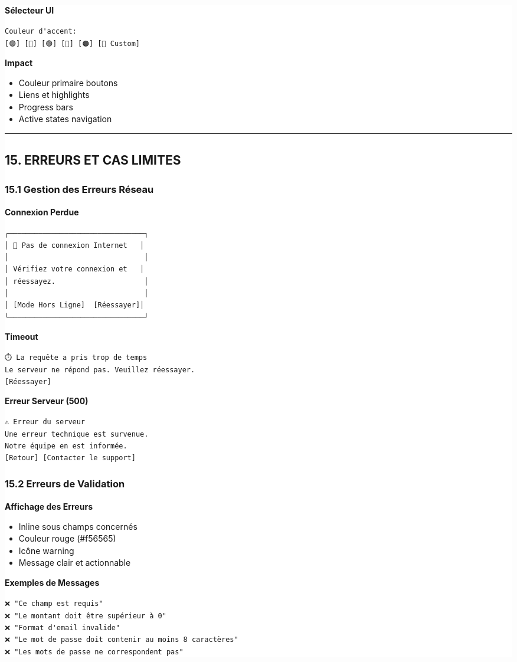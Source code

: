 **Sélecteur UI**
```
Couleur d'accent:
[🟣] [🔵] [🟢] [🔴] [🟠] [🎨 Custom]
```

**Impact**
- Couleur primaire boutons
- Liens et highlights
- Progress bars
- Active states navigation

---

## 15. ERREURS ET CAS LIMITES

### 15.1 Gestion des Erreurs Réseau

**Connexion Perdue**
```
┌────────────────────────────────┐
│ 📡 Pas de connexion Internet   │
│                                │
│ Vérifiez votre connexion et   │
│ réessayez.                     │
│                                │
│ [Mode Hors Ligne]  [Réessayer]│
└────────────────────────────────┘
```

**Timeout**
```
⏱️ La requête a pris trop de temps
Le serveur ne répond pas. Veuillez réessayer.
[Réessayer]
```

**Erreur Serveur (500)**
```
⚠️ Erreur du serveur
Une erreur technique est survenue.
Notre équipe en est informée.
[Retour] [Contacter le support]
```

### 15.2 Erreurs de Validation

**Affichage des Erreurs**
- Inline sous champs concernés
- Couleur rouge (#f56565)
- Icône warning
- Message clair et actionnable

**Exemples de Messages**
```
❌ "Ce champ est requis"
❌ "Le montant doit être supérieur à 0"
❌ "Format d'email invalide"
❌ "Le mot de passe doit contenir au moins 8 caractères"
❌ "Les mots de passe ne correspondent pas"
```
